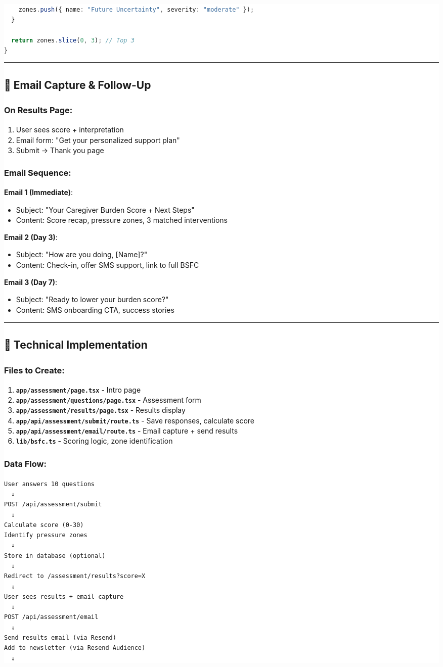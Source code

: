 ```typescript
    zones.push({ name: "Future Uncertainty", severity: "moderate" });
  }

  return zones.slice(0, 3); // Top 3
}
```

---

## 📧 Email Capture & Follow-Up

### On Results Page:
1. User sees score + interpretation
2. Email form: "Get your personalized support plan"
3. Submit → Thank you page

### Email Sequence:
**Email 1 (Immediate)**:
- Subject: "Your Caregiver Burden Score + Next Steps"
- Content: Score recap, pressure zones, 3 matched interventions

**Email 2 (Day 3)**:
- Subject: "How are you doing, [Name]?"
- Content: Check-in, offer SMS support, link to full BSFC

**Email 3 (Day 7)**:
- Subject: "Ready to lower your burden score?"
- Content: SMS onboarding CTA, success stories

---

## 🔧 Technical Implementation

### Files to Create:

1. **`app/assessment/page.tsx`** - Intro page
2. **`app/assessment/questions/page.tsx`** - Assessment form
3. **`app/assessment/results/page.tsx`** - Results display
4. **`app/api/assessment/submit/route.ts`** - Save responses, calculate score
5. **`app/api/assessment/email/route.ts`** - Email capture + send results
6. **`lib/bsfc.ts`** - Scoring logic, zone identification

### Data Flow:

```
User answers 10 questions
  ↓
POST /api/assessment/submit
  ↓
Calculate score (0-30)
Identify pressure zones
  ↓
Store in database (optional)
  ↓
Redirect to /assessment/results?score=X
  ↓
User sees results + email capture
  ↓
POST /api/assessment/email
  ↓
Send results email (via Resend)
Add to newsletter (via Resend Audience)
  ↓
```